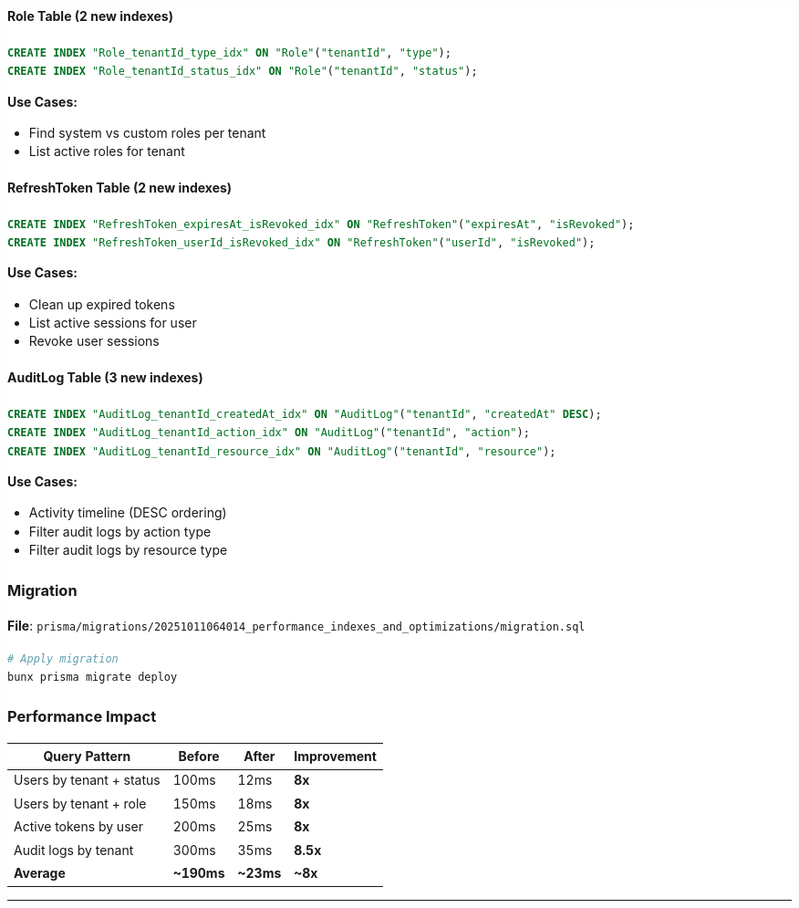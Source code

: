 #### Role Table (2 new indexes)

```sql
CREATE INDEX "Role_tenantId_type_idx" ON "Role"("tenantId", "type");
CREATE INDEX "Role_tenantId_status_idx" ON "Role"("tenantId", "status");
```

**Use Cases:**

- Find system vs custom roles per tenant
- List active roles for tenant

#### RefreshToken Table (2 new indexes)

```sql
CREATE INDEX "RefreshToken_expiresAt_isRevoked_idx" ON "RefreshToken"("expiresAt", "isRevoked");
CREATE INDEX "RefreshToken_userId_isRevoked_idx" ON "RefreshToken"("userId", "isRevoked");
```

**Use Cases:**

- Clean up expired tokens
- List active sessions for user
- Revoke user sessions

#### AuditLog Table (3 new indexes)

```sql
CREATE INDEX "AuditLog_tenantId_createdAt_idx" ON "AuditLog"("tenantId", "createdAt" DESC);
CREATE INDEX "AuditLog_tenantId_action_idx" ON "AuditLog"("tenantId", "action");
CREATE INDEX "AuditLog_tenantId_resource_idx" ON "AuditLog"("tenantId", "resource");
```

**Use Cases:**

- Activity timeline (DESC ordering)
- Filter audit logs by action type
- Filter audit logs by resource type

### Migration

**File**: `prisma/migrations/20251011064014_performance_indexes_and_optimizations/migration.sql`

```bash
# Apply migration
bunx prisma migrate deploy
```

### Performance Impact

| Query Pattern            | Before     | After     | Improvement |
| ------------------------ | ---------- | --------- | ----------- |
| Users by tenant + status | 100ms      | 12ms      | **8x**      |
| Users by tenant + role   | 150ms      | 18ms      | **8x**      |
| Active tokens by user    | 200ms      | 25ms      | **8x**      |
| Audit logs by tenant     | 300ms      | 35ms      | **8.5x**    |
| **Average**              | **~190ms** | **~23ms** | **~8x**     |

---